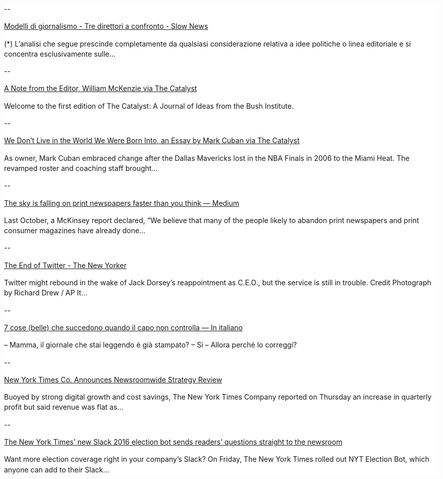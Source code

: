 -- 
 
 
[Modelli di giornalismo - Tre direttori a confronto - Slow News](https://ift.tt/1SteJ3i) 

(*) L’analisi che segue prescinde completamente da qualsiasi considerazione relativa a idee politiche o linea editoriale e si concentra esclusivamente sulle… 

-- 
 
 
[A Note from the Editor, William McKenzie via The Catalyst](https://ift.tt/1JlthiD) 

Welcome to the first edition of The Catalyst: A Journal of Ideas from the Bush Institute. 

-- 
 
 
[We Don’t Live in the World We Were Born Into, an Essay by Mark Cuban via The Catalyst](https://ift.tt/1PkRN5Y) 

As owner, Mark Cuban embraced change after the Dallas Mavericks lost in the NBA Finals in 2006 to the Miami Heat. The revamped roster and coaching staff brought… 

-- 
 
 
[The sky is falling on print newspapers faster than you think — Medium](https://ift.tt/1P9RSrd) 

Last October, a McKinsey report declared, “We believe that many of the people likely to abandon print newspapers and print consumer magazines have already done… 

-- 
 
 
[The End of Twitter - The New Yorker](https://ift.tt/1QLqqkC) 

Twitter might rebound in the wake of Jack Dorsey’s reappointment as C.E.O., but the service is still in trouble. Credit Photograph by Richard Drew / AP It… 

-- 
 
 
[7 cose (belle) che succedono quando il capo non controlla — In italiano](https://ift.tt/1SYeehX) 

– Mamma, il giornale che stai leggendo è già stampato?
– Sì
– Allora perché lo correggi?

-- 
 
 
[New York Times Co. Announces Newsroomwide Strategy Review](https://ift.tt/1K109O1) 

Buoyed by strong digital growth and cost savings, The New York Times Company reported on Thursday an increase in quarterly profit but said revenue was flat as… 

-- 
 
 
[The New York Times’ new Slack 2016 election bot sends readers’ questions straight to the newsroom](https://ift.tt/1SxuoiI) 

Want more election coverage right in your company’s Slack? On Friday, The New York Times rolled out NYT Election Bot, which anyone can add to their Slack… 
